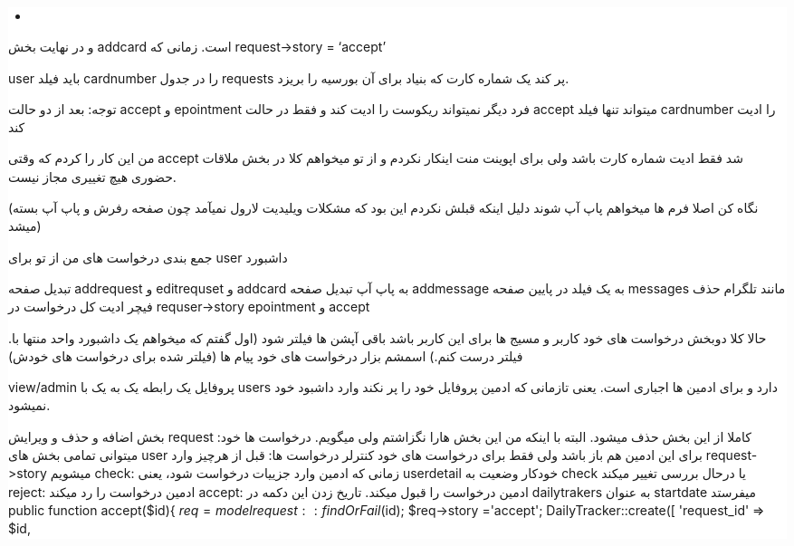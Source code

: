 *


و در نهایت بخش addcard است.
زمانی که request->story = ‘accept’

user باید فیلد cardnumber را در جدول requests  پر کند
یک شماره کارت که بنیاد برای آن بورسیه را بریزد.

توجه: بعد از دو حالت
accept و epointment
فرد دیگر نمیتواند ریکوست را ادیت کند
و فقط در حالت
accept
میتواند
تنها فیلد cardnumber را ادیت کند

من این کار را کردم که وقتی accept شد فقط ادیت شماره کارت باشد
ولی برای اپوینت منت اینکار نکردم و از تو میخواهم کلا در بخش ملاقات حضوری هیچ تغییری مجاز نیست.

(نگاه کن اصلا  فرم ها میخواهم پاپ آپ شوند دلیل اینکه قبلش نکردم این بود که مشکلات ویلیدیت لارول نمیآمد چون صفحه رفرش و پاپ آپ بسته میشد)

جمع بندی درخواست های من از تو برای  user داشبورد

تبدیل صفحه
addrequest و editrequset  و addcard به پاپ آپ
تبدیل صفحه
addmessage
به
یک فیلد در پایین صفحه messages
مانند تلگرام
حذف فیچر ادیت کل درخواست در requser->story
epointment
و
accept

.حالا کلا دوبخش درخواست های خود کاربر و مسیج ها برای این کاربر باشد باقی آپشن ها فیلتر شود (اول گفتم که میخواهم یک داشبورد واحد منتها با فیلتر درست کنم.)
اسمشم بزار
درخواست های خود
پیام ها (فیلتر شده برای درخواست های خودش)

view/admin
پروفایل یک رابطه یک به یک با users دارد و برای ادمین ها اجباری است.
یعنی تازمانی که ادمین پروفایل خود را پر نکند وارد داشبود خود نمیشود.

بخش اضافه و حذف و ویرایش request کاملا از این بخش حذف میشود.
 البته با اینکه من این بخش هارا نگزاشتم ولی میگویم.
درخواست ها خود:
میتوانی تمامی بخش های user برای این ادمین هم باز باشد ولی فقط برای درخواست های خود
کنترلر درخواست ها:
قبل از هرچیز وارد request->story میشویم
check:
زمانی که ادمین وارد جزییات درخواست شود،
یعنی userdetail
خودکار وضعیت به check یا درحال بررسی تغییر میکند
reject:
ادمین درخواست را رد میکند
accept:
ادمین درخواست را  قبول میکند.
تاریخ زدن این دکمه در dailytrakers
به عنوان startdate میفرستد
public function accept($id){
    $req = modelrequest::findOrFail($id);
    $req->story ='accept';
        DailyTracker::create([
            'request_id' => $id,